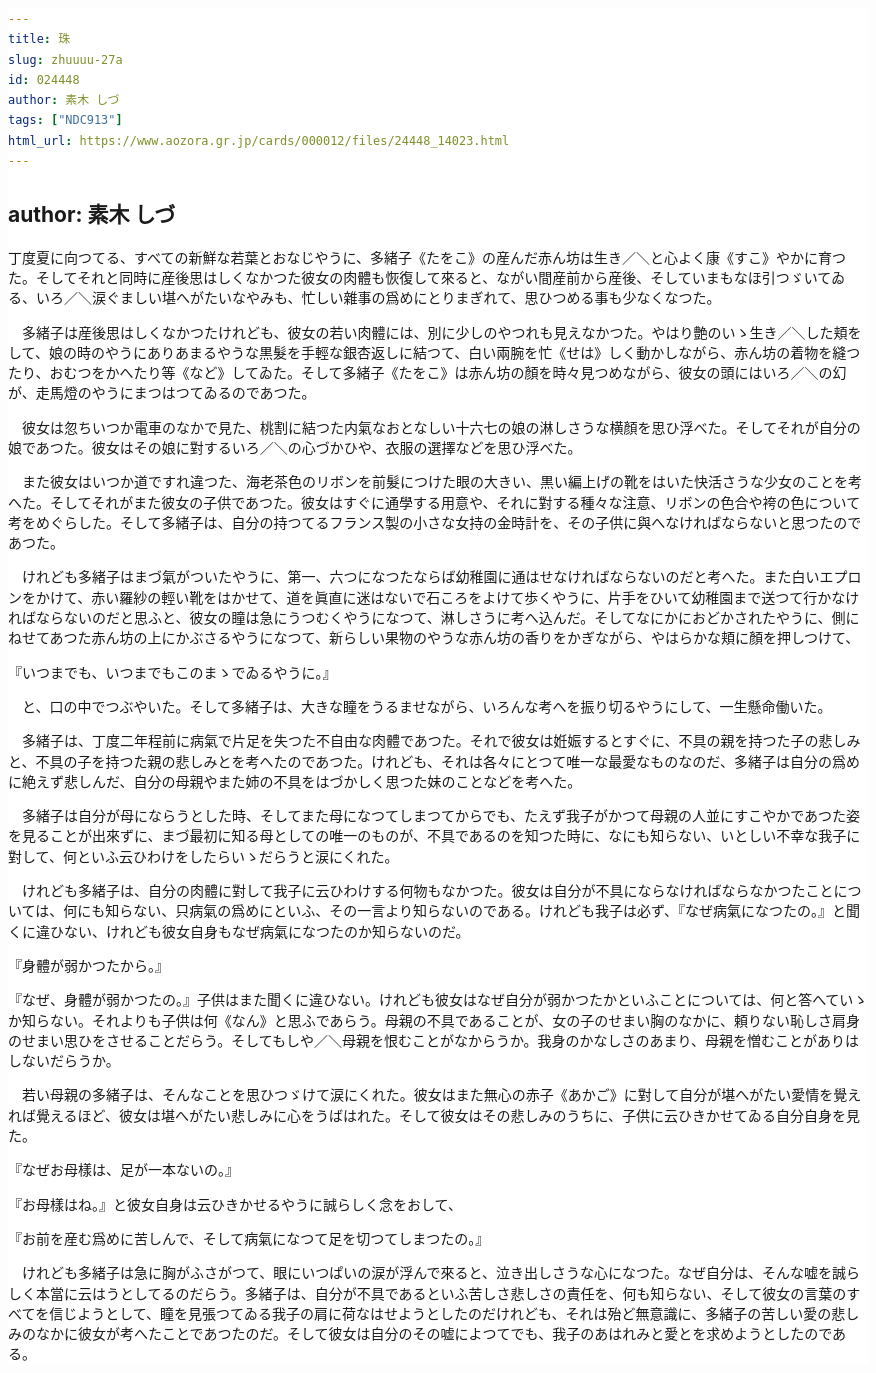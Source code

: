 ```yaml
---
title: 珠
slug: zhuuuu-27a
id: 024448
author: 素木 しづ
tags: ["NDC913"]
html_url: https://www.aozora.gr.jp/cards/000012/files/24448_14023.html
---
```


## author: 素木 しづ

丁度夏に向つてる、すべての新鮮な若葉とおなじやうに、多緒子《たをこ》の産んだ赤ん坊は生き／＼と心よく康《すこ》やかに育つた。そしてそれと同時に産後思はしくなかつた彼女の肉體も恢復して來ると、ながい間産前から産後、そしていまもなほ引つゞいてゐる、いろ／＼涙ぐましい堪へがたいなやみも、忙しい雜事の爲めにとりまぎれて、思ひつめる事も少なくなつた。

　多緒子は産後思はしくなかつたけれども、彼女の若い肉體には、別に少しのやつれも見えなかつた。やはり艶のいゝ生き／＼した頬をして、娘の時のやうにありあまるやうな黒髮を手輕な銀杏返しに結つて、白い兩腕を忙《せは》しく動かしながら、赤ん坊の着物を縫つたり、おむつをかへたり等《など》してゐた。そして多緒子《たをこ》は赤ん坊の顏を時々見つめながら、彼女の頭にはいろ／＼の幻が、走馬燈のやうにまつはつてゐるのであつた。

　彼女は忽ちいつか電車のなかで見た、桃割に結つた内氣なおとなしい十六七の娘の淋しさうな横顏を思ひ浮べた。そしてそれが自分の娘であつた。彼女はその娘に對するいろ／＼の心づかひや、衣服の選擇などを思ひ浮べた。

　また彼女はいつか道ですれ違つた、海老茶色のリボンを前髮につけた眼の大きい、黒い編上げの靴をはいた快活さうな少女のことを考へた。そしてそれがまた彼女の子供であつた。彼女はすぐに通學する用意や、それに對する種々な注意、リボンの色合や袴の色について考をめぐらした。そして多緒子は、自分の持つてるフランス製の小さな女持の金時計を、その子供に與へなければならないと思つたのであつた。

　けれども多緒子はまづ氣がついたやうに、第一、六つになつたならば幼稚園に通はせなければならないのだと考へた。また白いエプロンをかけて、赤い羅紗の輕い靴をはかせて、道を眞直に迷はないで石ころをよけて歩くやうに、片手をひいて幼稚園まで送つて行かなければならないのだと思ふと、彼女の瞳は急にうつむくやうになつて、淋しさうに考へ込んだ。そしてなにかにおどかされたやうに、側にねせてあつた赤ん坊の上にかぶさるやうになつて、新らしい果物のやうな赤ん坊の香りをかぎながら、やはらかな頬に顏を押しつけて、

『いつまでも、いつまでもこのまゝでゐるやうに。』

　と、口の中でつぶやいた。そして多緒子は、大きな瞳をうるませながら、いろんな考へを振り切るやうにして、一生懸命働いた。

　多緒子は、丁度二年程前に病氣で片足を失つた不自由な肉體であつた。それで彼女は姙娠するとすぐに、不具の親を持つた子の悲しみと、不具の子を持つた親の悲しみとを考へたのであつた。けれども、それは各々にとつて唯一な最愛なものなのだ、多緒子は自分の爲めに絶えず悲しんだ、自分の母親やまた姉の不具をはづかしく思つた妹のことなどを考へた。

　多緒子は自分が母にならうとした時、そしてまた母になつてしまつてからでも、たえず我子がかつて母親の人並にすこやかであつた姿を見ることが出來ずに、まづ最初に知る母としての唯一のものが、不具であるのを知つた時に、なにも知らない、いとしい不幸な我子に對して、何といふ云ひわけをしたらいゝだらうと涙にくれた。

　けれども多緒子は、自分の肉體に對して我子に云ひわけする何物もなかつた。彼女は自分が不具にならなければならなかつたことについては、何にも知らない、只病氣の爲めにといふ、その一言より知らないのである。けれども我子は必ず、『なぜ病氣になつたの。』と聞くに違ひない、けれども彼女自身もなぜ病氣になつたのか知らないのだ。

『身體が弱かつたから。』

『なぜ、身體が弱かつたの。』子供はまた聞くに違ひない。けれども彼女はなぜ自分が弱かつたかといふことについては、何と答へていゝか知らない。それよりも子供は何《なん》と思ふであらう。母親の不具であることが、女の子のせまい胸のなかに、頼りない恥しさ肩身のせまい思ひをさせることだらう。そしてもしや／＼母親を恨むことがなからうか。我身のかなしさのあまり、母親を憎むことがありはしないだらうか。

　若い母親の多緒子は、そんなことを思ひつゞけて涙にくれた。彼女はまた無心の赤子《あかご》に對して自分が堪へがたい愛情を覺えれば覺えるほど、彼女は堪へがたい悲しみに心をうばはれた。そして彼女はその悲しみのうちに、子供に云ひきかせてゐる自分自身を見た。

『なぜお母樣は、足が一本ないの。』

『お母樣はね。』と彼女自身は云ひきかせるやうに誠らしく念をおして、

『お前を産む爲めに苦しんで、そして病氣になつて足を切つてしまつたの。』

　けれども多緒子は急に胸がふさがつて、眼にいつぱいの涙が浮んで來ると、泣き出しさうな心になつた。なぜ自分は、そんな嘘を誠らしく本當に云はうとしてるのだらう。多緒子は、自分が不具であるといふ苦しさ悲しさの責任を、何も知らない、そして彼女の言葉のすべてを信じようとして、瞳を見張つてゐる我子の肩に荷なはせようとしたのだけれども、それは殆ど無意識に、多緒子の苦しい愛の悲しみのなかに彼女が考へたことであつたのだ。そして彼女は自分のその嘘によつてでも、我子のあはれみと愛とを求めようとしたのである。
